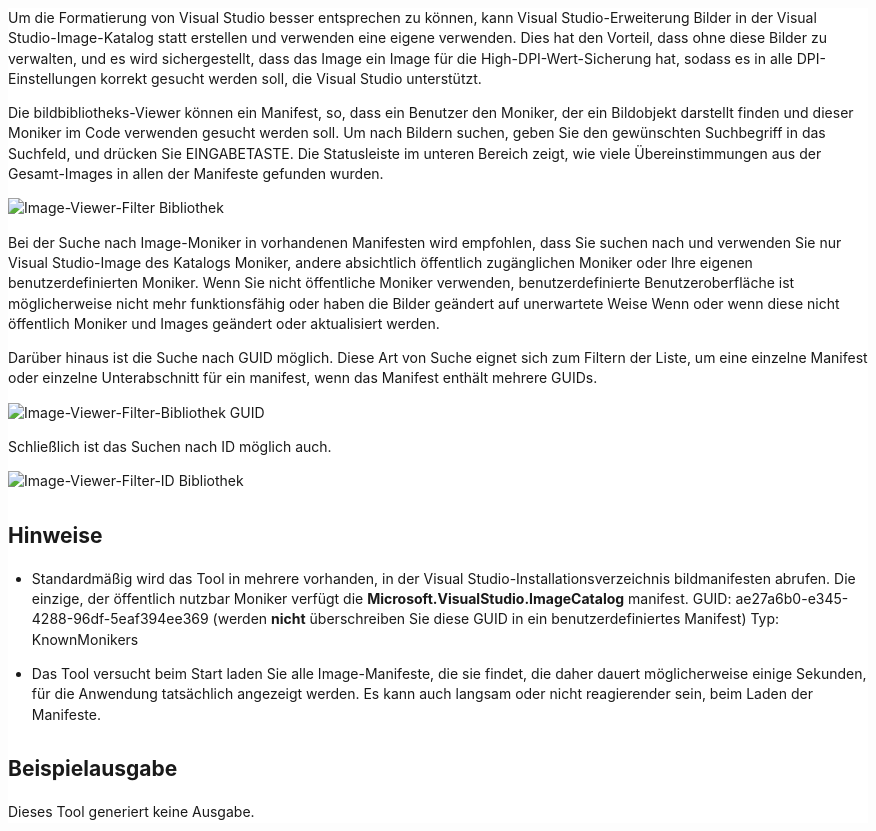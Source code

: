  Um die Formatierung von Visual Studio besser entsprechen zu können, kann Visual Studio-Erweiterung Bilder in der Visual Studio-Image-Katalog statt erstellen und verwenden eine eigene verwenden. Dies hat den Vorteil, dass ohne diese Bilder zu verwalten, und es wird sichergestellt, dass das Image ein Image für die High-DPI-Wert-Sicherung hat, sodass es in alle DPI-Einstellungen korrekt gesucht werden soll, die Visual Studio unterstützt.

 Die bildbibliotheks-Viewer können ein Manifest, so, dass ein Benutzer den Moniker, der ein Bildobjekt darstellt finden und dieser Moniker im Code verwenden gesucht werden soll. Um nach Bildern suchen, geben Sie den gewünschten Suchbegriff in das Suchfeld, und drücken Sie EINGABETASTE. Die Statusleiste im unteren Bereich zeigt, wie viele Übereinstimmungen aus der Gesamt-Images in allen der Manifeste gefunden wurden.

 ![Image-Viewer-Filter Bibliothek](../../extensibility/internals/media/image-library-viewer-filter.png "Image Library-Viewer-Filter")

 Bei der Suche nach Image-Moniker in vorhandenen Manifesten wird empfohlen, dass Sie suchen nach und verwenden Sie nur Visual Studio-Image des Katalogs Moniker, andere absichtlich öffentlich zugänglichen Moniker oder Ihre eigenen benutzerdefinierten Moniker. Wenn Sie nicht öffentliche Moniker verwenden, benutzerdefinierte Benutzeroberfläche ist möglicherweise nicht mehr funktionsfähig oder haben die Bilder geändert auf unerwartete Weise Wenn oder wenn diese nicht öffentlich Moniker und Images geändert oder aktualisiert werden.

 Darüber hinaus ist die Suche nach GUID möglich. Diese Art von Suche eignet sich zum Filtern der Liste, um eine einzelne Manifest oder einzelne Unterabschnitt für ein manifest, wenn das Manifest enthält mehrere GUIDs.

 ![Image-Viewer-Filter-Bibliothek GUID](../../extensibility/internals/media/image-library-viewer-filter-guid.png "Image-Viewer-Filter-Bibliothek GUID")

 Schließlich ist das Suchen nach ID möglich auch.

 ![Image-Viewer-Filter-ID Bibliothek](../../extensibility/internals/media/image-library-viewer-filter-id.png "Image Library-Viewer-Filter-ID")

## <a name="notes"></a>Hinweise

- Standardmäßig wird das Tool in mehrere vorhanden, in der Visual Studio-Installationsverzeichnis bildmanifesten abrufen. Die einzige, der öffentlich nutzbar Moniker verfügt die **Microsoft.VisualStudio.ImageCatalog** manifest. GUID: ae27a6b0-e345-4288-96df-5eaf394ee369 (werden **nicht** überschreiben Sie diese GUID in ein benutzerdefiniertes Manifest) Typ: KnownMonikers

- Das Tool versucht beim Start laden Sie alle Image-Manifeste, die sie findet, die daher dauert möglicherweise einige Sekunden, für die Anwendung tatsächlich angezeigt werden. Es kann auch langsam oder nicht reagierender sein, beim Laden der Manifeste.

## <a name="sample-output"></a>Beispielausgabe
 Dieses Tool generiert keine Ausgabe.